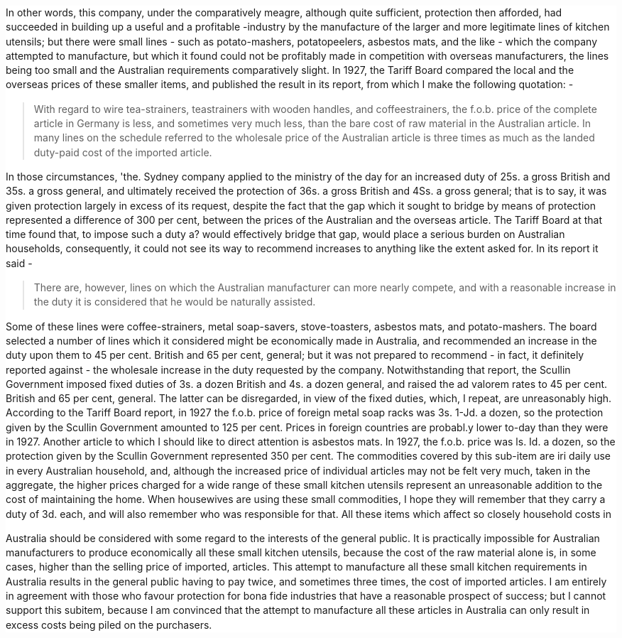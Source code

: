 In other words, this company, under the comparatively meagre, although quite sufficient, protection then afforded, had succeeded in building up a useful and a profitable -industry by the manufacture of the larger and more legitimate lines of kitchen utensils; but there were small lines - such as potato-mashers, potatopeelers, asbestos mats, and the like - which the company attempted to manufacture, but which it found could not be profitably made in competition with overseas manufacturers, the lines being too small and the Australian requirements comparatively slight. In 1927, the Tariff Board compared the local and the overseas  prices  of these smaller items, and published the result in its report, from which I make the following quotation: - 

  >With regard to wire tea-strainers, teastrainers with wooden handles, and coffeestrainers, the f.o.b. price of the complete article in Germany is less, and sometimes very much less, than the bare cost of raw material in the Australian article. In many lines on the schedule referred to the wholesale price of the Australian article is three times as much as the landed duty-paid cost of the imported article. 

In those circumstances, 'the. Sydney company applied to the ministry of the day for an increased duty of 25s. a gross British and 35s. a gross general, and ultimately received the protection of 36s. a gross British and 4Ss. a gross general; that is to say, it was given protection largely in excess of its request, despite the fact that the gap which it sought to bridge by means of protection represented a difference of 300 per cent, between the prices of the Australian and the overseas article. The Tariff Board at that time found that, to impose such a duty a? would effectively bridge that gap, would place a serious burden on Australian households, consequently, it could not see its way to recommend increases to anything like the extent asked for. In its report it said - 

  >There are, however, lines on which the Australian manufacturer can more nearly compete, and with a reasonable increase in the duty it is considered that he would be naturally assisted. 

Some of these lines were coffee-strainers, metal soap-savers, stove-toasters, asbestos mats, and potato-mashers. The board selected a number of lines which it considered might be economically made in Australia, and recommended an increase in the duty upon them to 45 per cent. British and 65 per cent, general; but it was not prepared to recommend - in fact, it definitely reported against - the wholesale increase in the duty requested by the company. Notwithstanding that report, the Scullin Government imposed fixed duties of 3s. a dozen British and 4s. a dozen general, and raised the ad valorem rates to 45 per cent. British and 65 per cent, general. The latter can be disregarded, in view of the fixed duties, which, I repeat, are unreasonably high. According to the Tariff Board report, in 1927 the f.o.b. price of foreign metal soap racks was 3s. 1-Jd. a dozen, so the protection given by the Scullin Government amounted to 125 per cent. Prices in foreign countries are probabl.y lower to-day than they were in 1927. Another article to which I should like to direct attention is asbestos mats. In 1927, the f.o.b. price was ls. Id. a dozen, so the protection given by the Scullin Government represented 350 per cent. The commodities covered by this sub-item are iri daily use in every Australian household, and, although the increased price of individual articles may not be felt very much, taken in the aggregate, the higher prices charged for a wide range of these small kitchen utensils represent an unreasonable addition to the cost of maintaining the home. When housewives are using these small commodities, I hope they will remember that they carry a duty of 3d. each, and will also remember who was responsible for that. All these items which affect so closely household costs in 

Australia should be considered with some regard to the interests of the general public. It is practically impossible for Australian manufacturers to produce economically all these small kitchen utensils, because the cost of the raw material alone is, in some cases, higher than the selling price of imported, articles. This attempt to manufacture all these small kitchen requirements in Australia results in the general public having to pay twice, and sometimes three times, the cost of imported articles. I am entirely in agreement with those who favour protection for bona fide industries that have a reasonable prospect of success; but I cannot support this subitem, because I am convinced that the attempt to manufacture all these articles in Australia can only result in excess costs being piled on the purchasers. 
